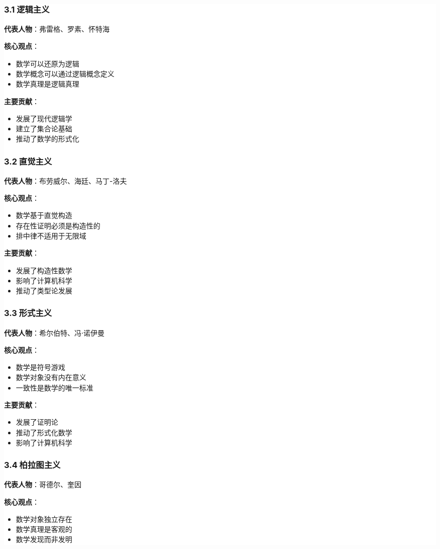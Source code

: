 ### 3.1 逻辑主义

**代表人物**：弗雷格、罗素、怀特海

**核心观点**：

- 数学可以还原为逻辑
- 数学概念可以通过逻辑概念定义
- 数学真理是逻辑真理

**主要贡献**：

- 发展了现代逻辑学
- 建立了集合论基础
- 推动了数学的形式化

### 3.2 直觉主义

**代表人物**：布劳威尔、海廷、马丁-洛夫

**核心观点**：

- 数学基于直觉构造
- 存在性证明必须是构造性的
- 排中律不适用于无限域

**主要贡献**：

- 发展了构造性数学
- 影响了计算机科学
- 推动了类型论发展

### 3.3 形式主义

**代表人物**：希尔伯特、冯·诺伊曼

**核心观点**：

- 数学是符号游戏
- 数学对象没有内在意义
- 一致性是数学的唯一标准

**主要贡献**：

- 发展了证明论
- 推动了形式化数学
- 影响了计算机科学

### 3.4 柏拉图主义

**代表人物**：哥德尔、奎因

**核心观点**：

- 数学对象独立存在
- 数学真理是客观的
- 数学发现而非发明
